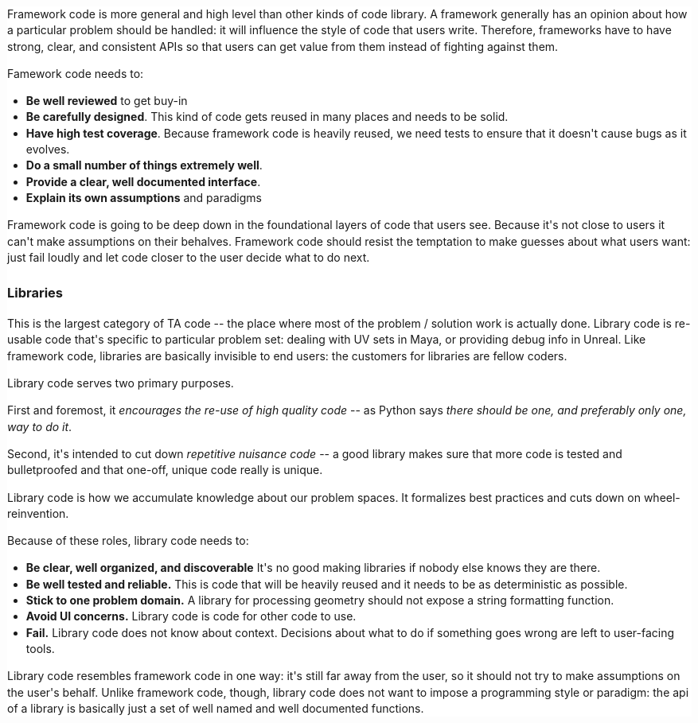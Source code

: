 Framework code is more general and high level than other kinds of code library.  A framework generally has an opinion about how a particular problem should be handled:  it will influence the style of code that users write.  Therefore, frameworks have to have strong, clear, and consistent APIs so that users can get value from them instead of fighting against them.

Famework code needs to:

* **Be well reviewed** to get buy-in
* **Be carefully designed**. This kind of code gets reused in many places and needs to be solid.
* **Have high test coverage**. Because framework code is heavily reused, we need tests to ensure that it doesn't cause bugs as it evolves.
* **Do a small number of things extremely well**.
* **Provide a clear, well documented interface**.
* **Explain its own assumptions** and paradigms

Framework code is going to be deep down in the foundational layers of code that users see. Because it's not close to users it can't make assumptions on their behalves. Framework code should resist the temptation to make guesses about what users want: just fail loudly and let code closer to the user decide what to do next.

<a id="libraries"></a>
### Libraries

This is the largest category of TA code -- the place where most of the problem / solution work is actually done.  Library code is re-usable code that's specific to particular problem set:  dealing with UV sets in Maya, or providing debug info in Unreal.  Like framework code, libraries are basically invisible to end users: the customers for libraries are fellow coders.

Library code serves two primary purposes.  

First and foremost, it _encourages the re-use of high quality code_ -- as Python says _there should be one, and preferably only one, way to do it_. 

Second, it's intended to cut down _repetitive nuisance code_ -- a good library makes sure that more code is tested and bulletproofed and that one-off, unique code really is unique.  

Library code is how we accumulate knowledge about our problem spaces. It formalizes best practices and cuts down on wheel-reinvention.

Because of these roles, library code needs to:

- **Be clear, well organized, and discoverable** It's no good making libraries if nobody else knows they are there.
- **Be well tested and reliable.** This is code that will be heavily reused and it needs to be as deterministic as possible.
- **Stick to one problem domain.** A library for processing geometry should not expose a string formatting function.
- **Avoid UI concerns.**
Library code is code for other code to use.
- **Fail.**  Library code does not know about context. Decisions about what to do if something goes wrong are left to user-facing tools.

Library code resembles framework code in one way: it's still far away from the user, so it should not try to make assumptions on the user's behalf. Unlike framework code, though, library code does not want to impose a programming style or paradigm: the api of a library is basically just a set of well named and well documented functions.
